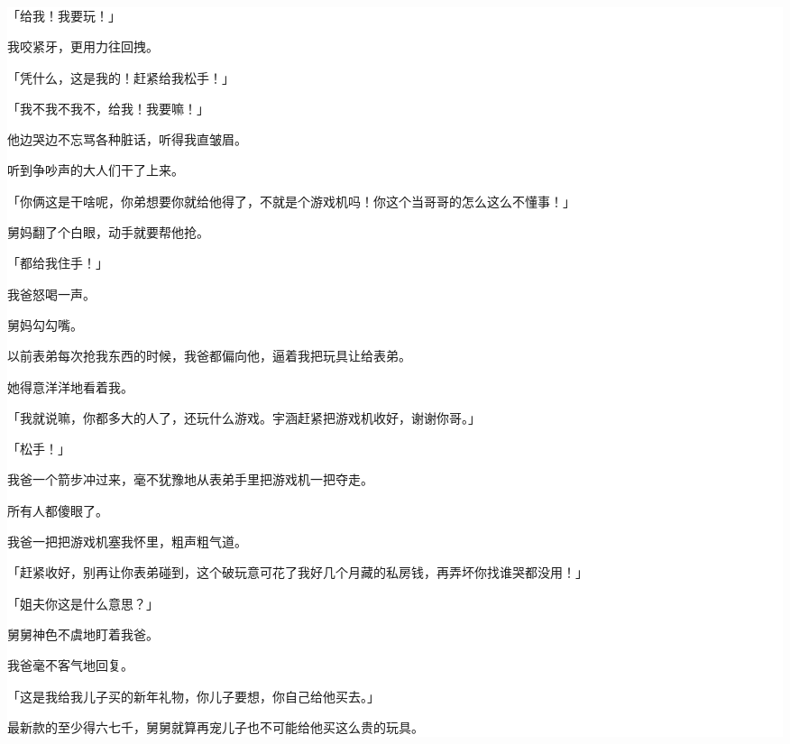 
「给我！我要玩！」


我咬紧牙，更用力往回拽。


「凭什么，这是我的！赶紧给我松手！」


「我不我不我不，给我！我要嘛！」


他边哭边不忘骂各种脏话，听得我直皱眉。


听到争吵声的大人们干了上来。


「你俩这是干啥呢，你弟想要你就给他得了，不就是个游戏机吗！你这个当哥哥的怎么这么不懂事！」


舅妈翻了个白眼，动手就要帮他抢。


「都给我住手！」


我爸怒喝一声。


舅妈勾勾嘴。


以前表弟每次抢我东西的时候，我爸都偏向他，逼着我把玩具让给表弟。


她得意洋洋地看着我。


「我就说嘛，你都多大的人了，还玩什么游戏。宇涵赶紧把游戏机收好，谢谢你哥。」


「松手！」


我爸一个箭步冲过来，毫不犹豫地从表弟手里把游戏机一把夺走。


所有人都傻眼了。


我爸一把把游戏机塞我怀里，粗声粗气道。


「赶紧收好，别再让你表弟碰到，这个破玩意可花了我好几个月藏的私房钱，再弄坏你找谁哭都没用！」


「姐夫你这是什么意思？」


舅舅神色不虞地盯着我爸。


我爸毫不客气地回复。


「这是我给我儿子买的新年礼物，你儿子要想，你自己给他买去。」


最新款的至少得六七千，舅舅就算再宠儿子也不可能给他买这么贵的玩具。

